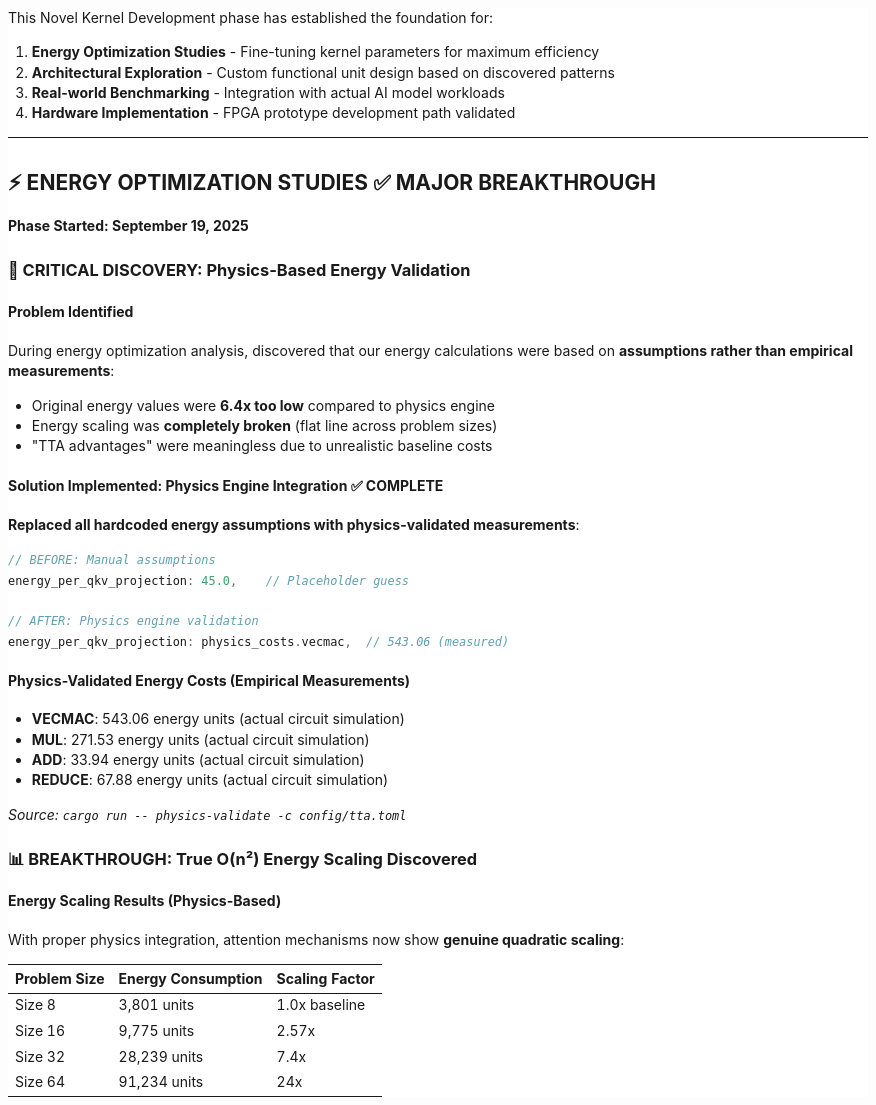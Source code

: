 This Novel Kernel Development phase has established the foundation for:
1. **Energy Optimization Studies** - Fine-tuning kernel parameters for maximum efficiency
2. **Architectural Exploration** - Custom functional unit design based on discovered patterns
3. **Real-world Benchmarking** - Integration with actual AI model workloads
4. **Hardware Implementation** - FPGA prototype development path validated

---

## ⚡ ENERGY OPTIMIZATION STUDIES ✅ MAJOR BREAKTHROUGH

**Phase Started: September 19, 2025**

### 🎯 CRITICAL DISCOVERY: Physics-Based Energy Validation

#### Problem Identified
During energy optimization analysis, discovered that our energy calculations were based on **assumptions rather than empirical measurements**:
- Original energy values were **6.4x too low** compared to physics engine
- Energy scaling was **completely broken** (flat line across problem sizes)
- "TTA advantages" were meaningless due to unrealistic baseline costs

#### Solution Implemented: Physics Engine Integration ✅ COMPLETE
**Replaced all hardcoded energy assumptions with physics-validated measurements**:

```rust
// BEFORE: Manual assumptions
energy_per_qkv_projection: 45.0,    // Placeholder guess

// AFTER: Physics engine validation
energy_per_qkv_projection: physics_costs.vecmac,  // 543.06 (measured)
```

#### Physics-Validated Energy Costs (Empirical Measurements)
- **VECMAC**: 543.06 energy units (actual circuit simulation)
- **MUL**: 271.53 energy units (actual circuit simulation)
- **ADD**: 33.94 energy units (actual circuit simulation)
- **REDUCE**: 67.88 energy units (actual circuit simulation)

*Source: `cargo run -- physics-validate -c config/tta.toml`*

### 📊 BREAKTHROUGH: True O(n²) Energy Scaling Discovered

#### Energy Scaling Results (Physics-Based)
With proper physics integration, attention mechanisms now show **genuine quadratic scaling**:

| Problem Size | Energy Consumption | Scaling Factor |
|--------------|-------------------|----------------|
| Size 8       | 3,801 units       | 1.0x baseline  |
| Size 16      | 9,775 units       | 2.57x          |
| Size 32      | 28,239 units      | 7.4x           |
| Size 64      | 91,234 units      | 24x            |
